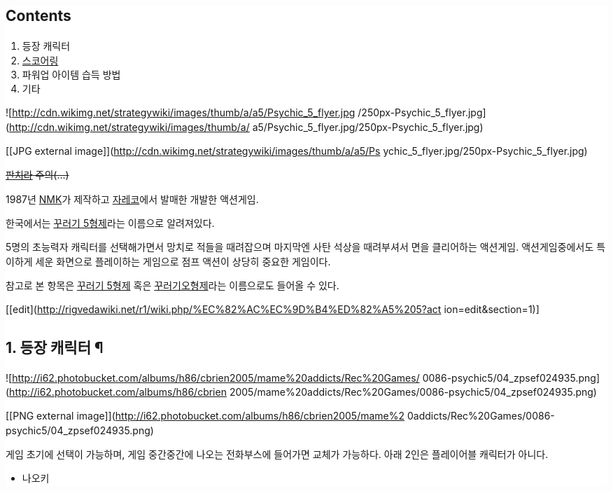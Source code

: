 ## Contents

    

1. 등장 캐릭터 
2. [스코어링](%EC%8A%A4%EC%BD%94%EC%96%B4%EB%A7%81.md)
3. 파워업 아이템 습득 방법 
4. 기타 

  

![http://cdn.wikimg.net/strategywiki/images/thumb/a/a5/Psychic_5_flyer.jpg
/250px-Psychic_5_flyer.jpg](http://cdn.wikimg.net/strategywiki/images/thumb/a/
a5/Psychic_5_flyer.jpg/250px-Psychic_5_flyer.jpg)

[[JPG external image]](http://cdn.wikimg.net/strategywiki/images/thumb/a/a5/Ps
ychic_5_flyer.jpg/250px-Psychic_5_flyer.jpg)

  
<del>[판치라](%ED%8C%90%EC%B9%98%EB%9D%BC.md) 주의(...)</del>

  

1987년 [NMK](NMK.md)가 제작하고 [자레코](%EC%9E%90%EB%A0%88%EC%BD%94.md)에서 발매한
개발한 액션게임.

  

한국에서는 [꾸러기 5형제](%EA%BE%B8%EB%9F%AC%EA%B8%B0%205%ED%98%95%EC%A0%9C.md)라는
이름으로 알려져있다.

  

5명의 초능력자 캐릭터를 선택해가면서 망치로 적들을 때려잡으며 마지막엔 사탄 석상을 때려부셔서 면을 클리어하는 액션게임. 액션게임중에서도
특이하게 세운 화면으로 플레이하는 게임으로 점프 액션이 상당히 중요한 게임이다.

  

참고로 본 항목은 [꾸러기 5형제](%EA%BE%B8%EB%9F%AC%EA%B8%B0%205%ED%98%95%EC%A0%9C.md)
혹은 [꾸러기오형제](%EA%BE%B8%EB%9F%AC%EA%B8%B0%20%EC%98%A4%ED%98%95%EC%A0%9C.md)라는 이름으로도
들어올 수 있다.

  

[[edit](http://rigvedawiki.net/r1/wiki.php/%EC%82%AC%EC%9D%B4%ED%82%A5%205?act
ion=edit&section=1)]

## 1. 등장 캐릭터 ¶

![http://i62.photobucket.com/albums/h86/cbrien2005/mame%20addicts/Rec%20Games/
0086-psychic5/04_zpsef024935.png](http://i62.photobucket.com/albums/h86/cbrien
2005/mame%20addicts/Rec%20Games/0086-psychic5/04_zpsef024935.png)

[[PNG external image]](http://i62.photobucket.com/albums/h86/cbrien2005/mame%2
0addicts/Rec%20Games/0086-psychic5/04_zpsef024935.png)

  
게임 초기에 선택이 가능하며, 게임 중간중간에 나오는 전화부스에 들어가면 교체가 가능하다. 아래 2인은 플레이어블 캐릭터가 아니다.

  

  * 나오키 
